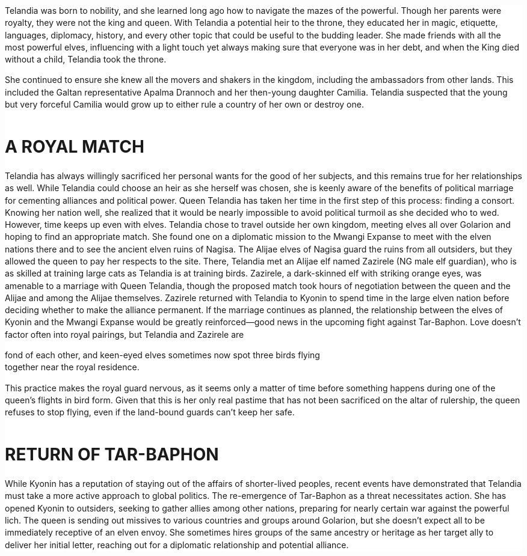 Telandia was born to nobility, and she learned long ago how to navigate the mazes of the powerful. Though her parents were royalty, they were not the king and queen. With Telandia a potential heir to the throne, they educated her in magic, etiquette, languages, diplomacy, history, and every other topic that could be useful to the budding leader. She made friends with all the most powerful elves, influencing with a light touch yet always making sure that everyone was in her debt, and when the King died without a child, Telandia took the throne. 

She continued to ensure she knew all the movers and shakers in the kingdom, including the ambassadors from other lands. This included the Galtan representative Apalma Drannoch and her then-young daughter Camilia. Telandia suspected that the young but very forceful Camilia would grow up to either rule a country of her own or destroy one. 

# A ROYAL MATCH
Telandia has always willingly sacrificed her personal wants for the good of her subjects, and this remains true for her relationships as well. While Telandia could choose an heir as she herself was chosen, she is keenly aware of the benefits of political marriage for cementing alliances and political power. Queen Telandia has taken her time in the first step of this process: finding a consort. Knowing her nation well, she realized that it would be nearly impossible to avoid political turmoil as she decided who to wed. However, time keeps up even with elves. Telandia chose to travel outside her own kingdom, meeting elves all over Golarion and hoping to find an appropriate match. She found one on a diplomatic mission to the Mwangi Expanse to meet with the elven nations there and to see the ancient elven ruins of Nagisa. The Alijae elves of Nagisa guard the ruins from all outsiders, but they allowed the queen to pay her respects to the site. There, Telandia met an Alijae elf named Zazirele (NG male elf guardian), who is as skilled at training large cats as Telandia is at training birds. Zazirele, a dark-skinned elf with striking orange eyes, was amenable to a marriage with Queen Telandia, though the proposed match took hours of negotiation between the queen and the Alijae and among the Alijae themselves. Zazirele returned with Telandia to Kyonin to spend time in the large elven nation before deciding whether to make the alliance permanent. If the marriage continues as planned, the relationship between the elves of Kyonin and the Mwangi Expanse would be greatly reinforced—good news in the upcoming fight against Tar-Baphon. Love doesn’t factor often into royal pairings, but Telandia and Zazirele are 

fond of each other, and keen-eyed elves sometimes now spot three birds flying  
together near the royal residence. 

This practice makes the royal guard nervous, as it seems only a matter of
time before something happens during one of the queen’s flights in bird form.
Given that this is her only real pastime that has not been sacrificed on the altar
of rulership, the queen refuses to stop flying, even if the land-bound guards can’t
keep her safe. 

# RETURN OF TAR-BAPHON
While Kyonin has a reputation of staying out of the affairs of shorter-lived peoples, recent events have demonstrated that Telandia must take a more active approach to global politics. The re-emergence of Tar-Baphon as a threat necessitates action. She has opened Kyonin to outsiders, seeking to gather allies among other nations, preparing for nearly certain war against the powerful lich. The queen is sending out missives to various countries and groups around Golarion, but she doesn’t expect all to be immediately receptive of an elven envoy. She sometimes hires groups of the same ancestry or heritage as her target ally to deliver her initial letter, reaching out for a diplomatic relationship and potential alliance. 

